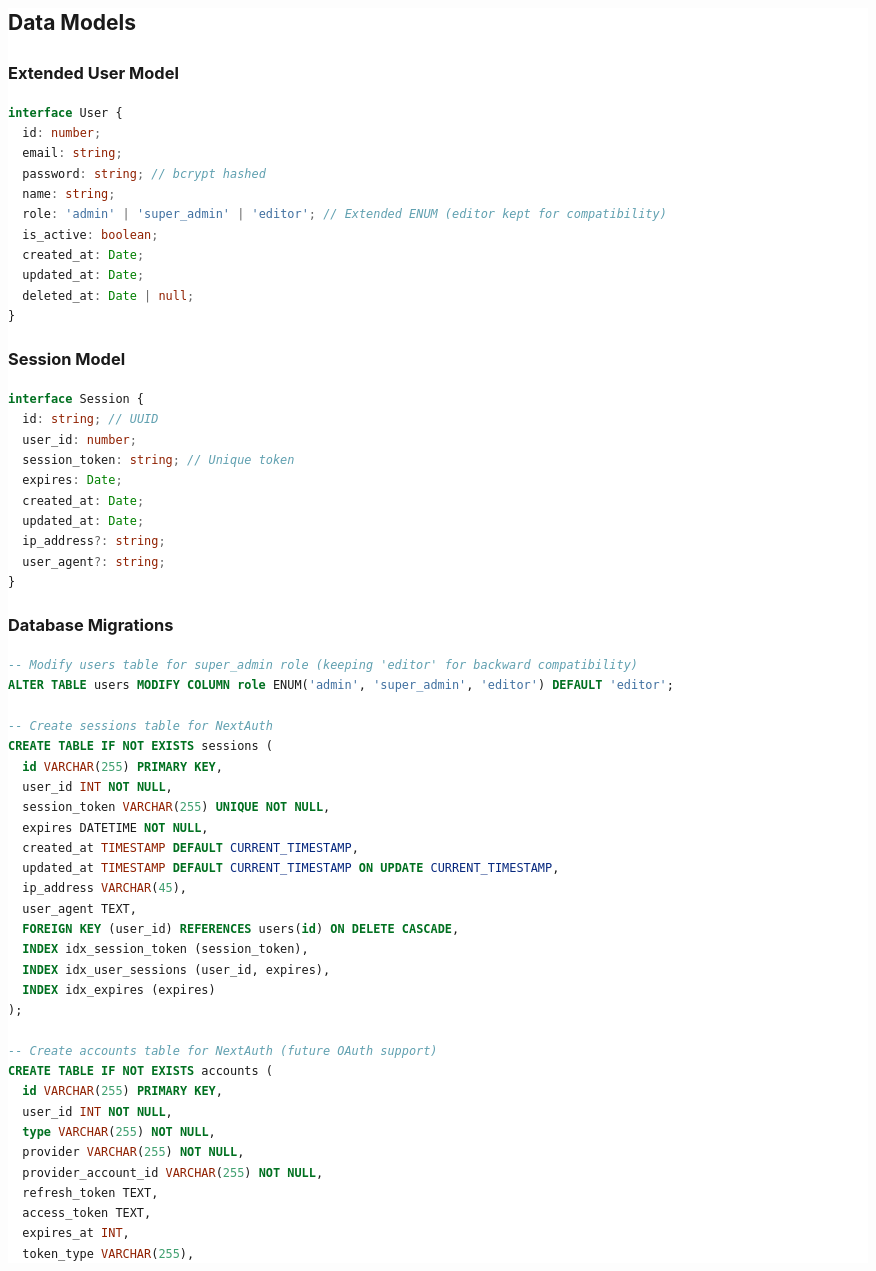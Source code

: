 ## Data Models

### Extended User Model
```typescript
interface User {
  id: number;
  email: string;
  password: string; // bcrypt hashed
  name: string;
  role: 'admin' | 'super_admin' | 'editor'; // Extended ENUM (editor kept for compatibility)
  is_active: boolean;
  created_at: Date;
  updated_at: Date;
  deleted_at: Date | null;
}
```

### Session Model
```typescript
interface Session {
  id: string; // UUID
  user_id: number;
  session_token: string; // Unique token
  expires: Date;
  created_at: Date;
  updated_at: Date;
  ip_address?: string;
  user_agent?: string;
}
```

### Database Migrations
```sql
-- Modify users table for super_admin role (keeping 'editor' for backward compatibility)
ALTER TABLE users MODIFY COLUMN role ENUM('admin', 'super_admin', 'editor') DEFAULT 'editor';

-- Create sessions table for NextAuth
CREATE TABLE IF NOT EXISTS sessions (
  id VARCHAR(255) PRIMARY KEY,
  user_id INT NOT NULL,
  session_token VARCHAR(255) UNIQUE NOT NULL,
  expires DATETIME NOT NULL,
  created_at TIMESTAMP DEFAULT CURRENT_TIMESTAMP,
  updated_at TIMESTAMP DEFAULT CURRENT_TIMESTAMP ON UPDATE CURRENT_TIMESTAMP,
  ip_address VARCHAR(45),
  user_agent TEXT,
  FOREIGN KEY (user_id) REFERENCES users(id) ON DELETE CASCADE,
  INDEX idx_session_token (session_token),
  INDEX idx_user_sessions (user_id, expires),
  INDEX idx_expires (expires)
);

-- Create accounts table for NextAuth (future OAuth support)
CREATE TABLE IF NOT EXISTS accounts (
  id VARCHAR(255) PRIMARY KEY,
  user_id INT NOT NULL,
  type VARCHAR(255) NOT NULL,
  provider VARCHAR(255) NOT NULL,
  provider_account_id VARCHAR(255) NOT NULL,
  refresh_token TEXT,
  access_token TEXT,
  expires_at INT,
  token_type VARCHAR(255),
```